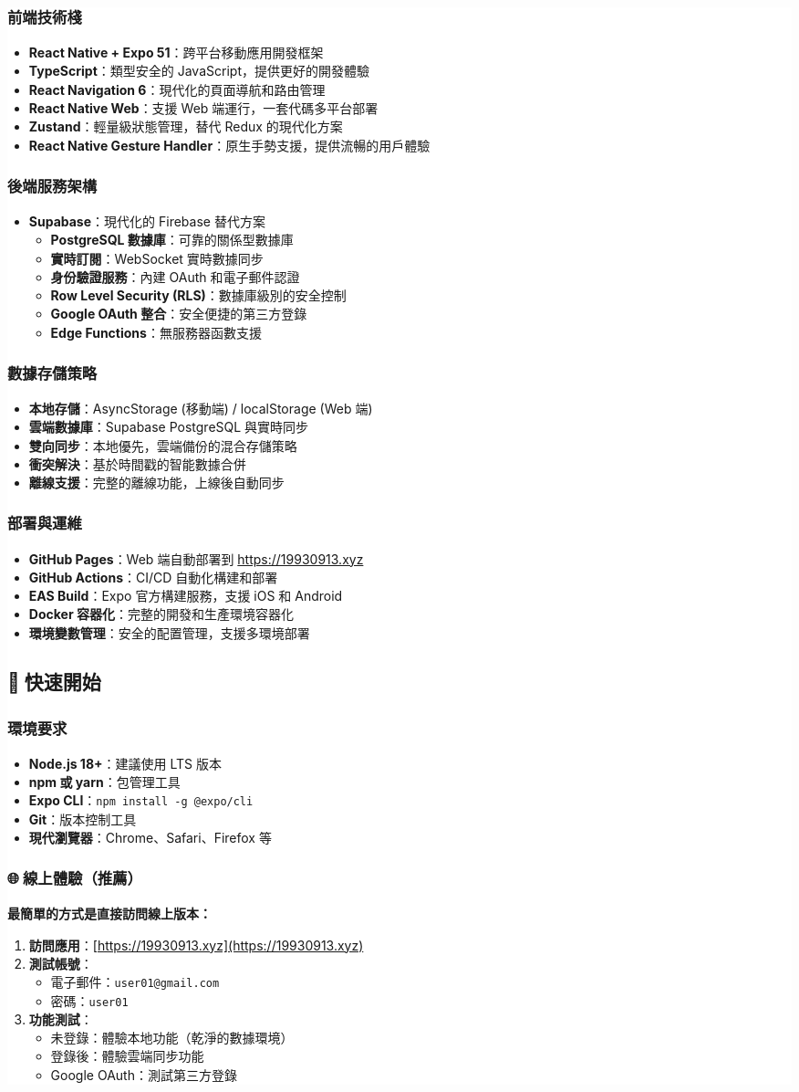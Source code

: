 ### 前端技術棧
- **React Native + Expo 51**：跨平台移動應用開發框架
- **TypeScript**：類型安全的 JavaScript，提供更好的開發體驗
- **React Navigation 6**：現代化的頁面導航和路由管理
- **React Native Web**：支援 Web 端運行，一套代碼多平台部署
- **Zustand**：輕量級狀態管理，替代 Redux 的現代化方案
- **React Native Gesture Handler**：原生手勢支援，提供流暢的用戶體驗

### 後端服務架構
- **Supabase**：現代化的 Firebase 替代方案
  - **PostgreSQL 數據庫**：可靠的關係型數據庫
  - **實時訂閱**：WebSocket 實時數據同步
  - **身份驗證服務**：內建 OAuth 和電子郵件認證
  - **Row Level Security (RLS)**：數據庫級別的安全控制
  - **Google OAuth 整合**：安全便捷的第三方登錄
  - **Edge Functions**：無服務器函數支援

### 數據存儲策略
- **本地存儲**：AsyncStorage (移動端) / localStorage (Web 端)
- **雲端數據庫**：Supabase PostgreSQL 與實時同步
- **雙向同步**：本地優先，雲端備份的混合存儲策略
- **衝突解決**：基於時間戳的智能數據合併
- **離線支援**：完整的離線功能，上線後自動同步

### 部署與運維
- **GitHub Pages**：Web 端自動部署到 https://19930913.xyz
- **GitHub Actions**：CI/CD 自動化構建和部署
- **EAS Build**：Expo 官方構建服務，支援 iOS 和 Android
- **Docker 容器化**：完整的開發和生產環境容器化
- **環境變數管理**：安全的配置管理，支援多環境部署

## 🚀 快速開始

### 環境要求
- **Node.js 18+**：建議使用 LTS 版本
- **npm 或 yarn**：包管理工具
- **Expo CLI**：`npm install -g @expo/cli`
- **Git**：版本控制工具
- **現代瀏覽器**：Chrome、Safari、Firefox 等

### 🌐 線上體驗（推薦）

**最簡單的方式是直接訪問線上版本：**

1. **訪問應用**：[https://19930913.xyz](https://19930913.xyz)
2. **測試帳號**：
   - 電子郵件：`user01@gmail.com`
   - 密碼：`user01`
3. **功能測試**：
   - 未登錄：體驗本地功能（乾淨的數據環境）
   - 登錄後：體驗雲端同步功能
   - Google OAuth：測試第三方登錄
